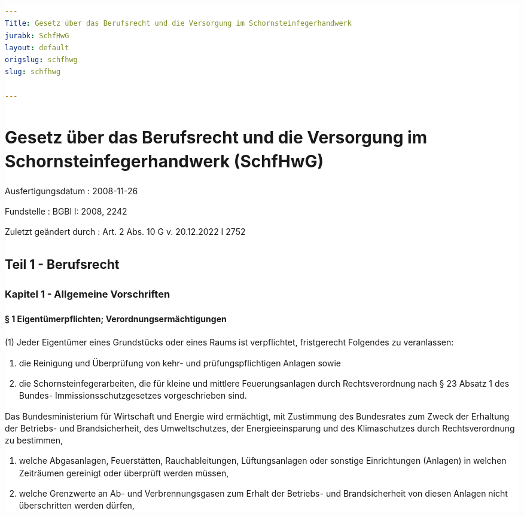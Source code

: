 ```yaml
---
Title: Gesetz über das Berufsrecht und die Versorgung im Schornsteinfegerhandwerk
jurabk: SchfHwG
layout: default
origslug: schfhwg
slug: schfhwg

---
```


# Gesetz über das Berufsrecht und die Versorgung im Schornsteinfegerhandwerk (SchfHwG)

Ausfertigungsdatum
:   2008-11-26

Fundstelle
:   BGBl I: 2008, 2242

Zuletzt geändert durch
:   Art. 2 Abs. 10 G v. 20.12.2022 I 2752


## Teil 1 - Berufsrecht


### Kapitel 1 - Allgemeine Vorschriften


#### § 1 Eigentümerpflichten; Verordnungsermächtigungen

(1) Jeder Eigentümer eines Grundstücks oder eines Raums ist
verpflichtet, fristgerecht Folgendes zu veranlassen:

1.  die Reinigung und Überprüfung von kehr- und prüfungspflichtigen
    Anlagen sowie


2.  die Schornsteinfegerarbeiten, die für kleine und mittlere
    Feuerungsanlagen durch Rechtsverordnung nach § 23 Absatz 1 des Bundes-
    Immissionsschutzgesetzes vorgeschrieben sind.



Das Bundesministerium für Wirtschaft und Energie wird ermächtigt, mit
Zustimmung des Bundesrates zum Zweck der Erhaltung der Betriebs- und
Brandsicherheit, des Umweltschutzes, der Energieeinsparung und des
Klimaschutzes durch Rechtsverordnung zu bestimmen,

1.  welche Abgasanlagen, Feuerstätten, Rauchableitungen, Lüftungsanlagen
    oder sonstige Einrichtungen (Anlagen) in welchen Zeiträumen gereinigt
    oder überprüft werden müssen,


2.  welche Grenzwerte an Ab- und Verbrennungsgasen zum Erhalt der
    Betriebs- und Brandsicherheit von diesen Anlagen nicht überschritten
    werden dürfen,
